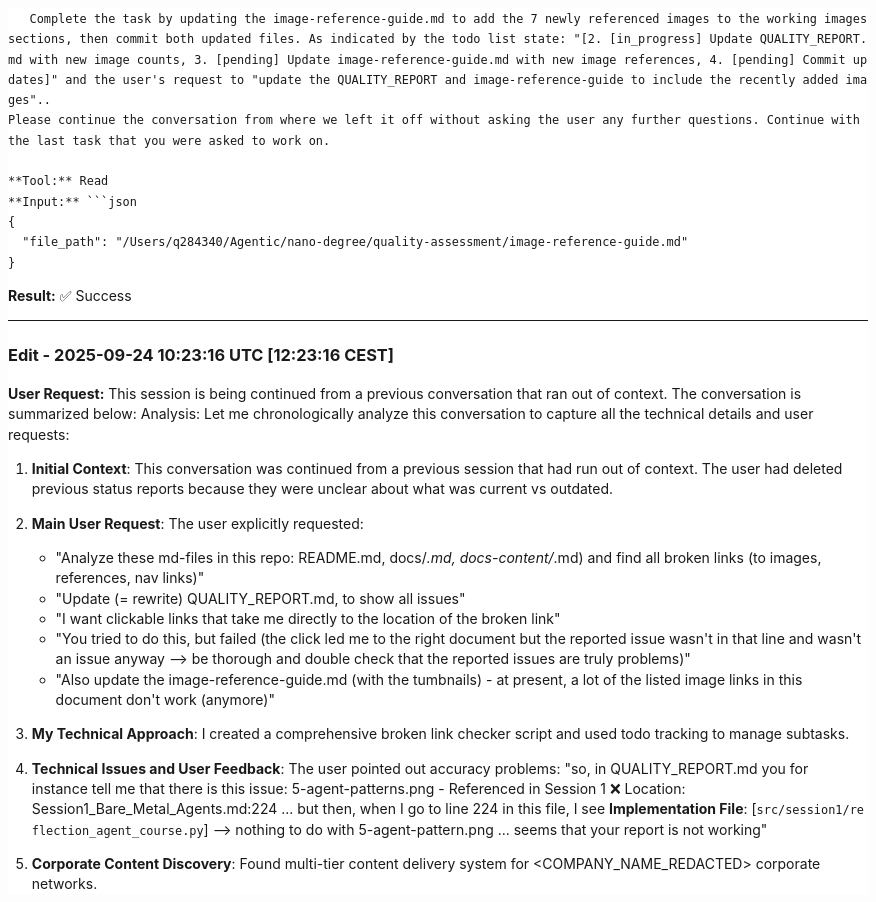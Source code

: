 ```
   Complete the task by updating the image-reference-guide.md to add the 7 newly referenced images to the working images sections, then commit both updated files. As indicated by the todo list state: "[2. [in_progress] Update QUALITY_REPORT.md with new image counts, 3. [pending] Update image-reference-guide.md with new image references, 4. [pending] Commit updates]" and the user's request to "update the QUALITY_REPORT and image-reference-guide to include the recently added images"..
Please continue the conversation from where we left it off without asking the user any further questions. Continue with the last task that you were asked to work on.

**Tool:** Read
**Input:** ```json
{
  "file_path": "/Users/q284340/Agentic/nano-degree/quality-assessment/image-reference-guide.md"
}
```

**Result:** ✅ Success

---

### Edit - 2025-09-24 10:23:16 UTC [12:23:16 CEST]

**User Request:** This session is being continued from a previous conversation that ran out of context. The conversation is summarized below:
Analysis:
Let me chronologically analyze this conversation to capture all the technical details and user requests:

1. **Initial Context**: This conversation was continued from a previous session that had run out of context. The user had deleted previous status reports because they were unclear about what was current vs outdated.

2. **Main User Request**: The user explicitly requested:
   - "Analyze these md-files in this repo: README.md, docs/*.md, docs-content/*.md) and find all broken links (to images, references, nav links)"
   - "Update (= rewrite) QUALITY_REPORT.md, to show all issues"
   - "I want clickable links that take me directly to the location of the broken link"
   - "You tried to do this, but failed (the click led me to the right document but the reported issue wasn't in that line and wasn't an issue anyway --> be thorough and double check that the reported issues are truly problems)"
   - "Also update the image-reference-guide.md (with the tumbnails) - at present, a lot of the listed image links in this document don't work (anymore)"

3. **My Technical Approach**: I created a comprehensive broken link checker script and used todo tracking to manage subtasks.

4. **Technical Issues and User Feedback**: The user pointed out accuracy problems: "so, in QUALITY_REPORT.md you for instance tell me that there is this issue: 5-agent-patterns.png - Referenced in Session 1 ❌ Location: Session1_Bare_Metal_Agents.md:224 ... but then, when I go to line 224 in this file, I see **Implementation File**: [`src/session1/reflection_agent_course.py`] --> nothing to do with 5-agent-pattern.png ... seems that your report is not working"

5. **Corporate Content Discovery**: Found multi-tier content delivery system for <COMPANY_NAME_REDACTED> corporate networks.
